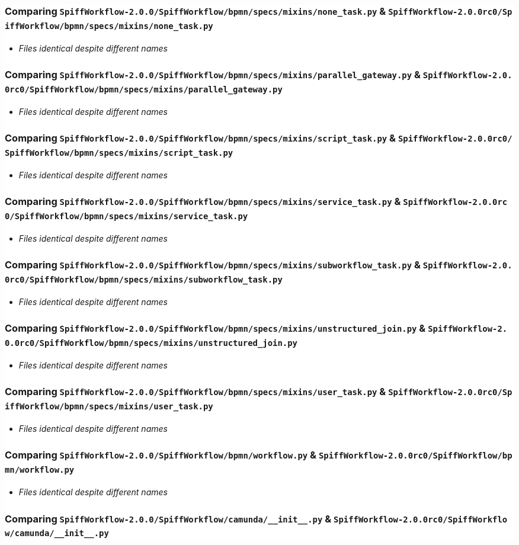 ### Comparing `SpiffWorkflow-2.0.0/SpiffWorkflow/bpmn/specs/mixins/none_task.py` & `SpiffWorkflow-2.0.0rc0/SpiffWorkflow/bpmn/specs/mixins/none_task.py`

 * *Files identical despite different names*

### Comparing `SpiffWorkflow-2.0.0/SpiffWorkflow/bpmn/specs/mixins/parallel_gateway.py` & `SpiffWorkflow-2.0.0rc0/SpiffWorkflow/bpmn/specs/mixins/parallel_gateway.py`

 * *Files identical despite different names*

### Comparing `SpiffWorkflow-2.0.0/SpiffWorkflow/bpmn/specs/mixins/script_task.py` & `SpiffWorkflow-2.0.0rc0/SpiffWorkflow/bpmn/specs/mixins/script_task.py`

 * *Files identical despite different names*

### Comparing `SpiffWorkflow-2.0.0/SpiffWorkflow/bpmn/specs/mixins/service_task.py` & `SpiffWorkflow-2.0.0rc0/SpiffWorkflow/bpmn/specs/mixins/service_task.py`

 * *Files identical despite different names*

### Comparing `SpiffWorkflow-2.0.0/SpiffWorkflow/bpmn/specs/mixins/subworkflow_task.py` & `SpiffWorkflow-2.0.0rc0/SpiffWorkflow/bpmn/specs/mixins/subworkflow_task.py`

 * *Files identical despite different names*

### Comparing `SpiffWorkflow-2.0.0/SpiffWorkflow/bpmn/specs/mixins/unstructured_join.py` & `SpiffWorkflow-2.0.0rc0/SpiffWorkflow/bpmn/specs/mixins/unstructured_join.py`

 * *Files identical despite different names*

### Comparing `SpiffWorkflow-2.0.0/SpiffWorkflow/bpmn/specs/mixins/user_task.py` & `SpiffWorkflow-2.0.0rc0/SpiffWorkflow/bpmn/specs/mixins/user_task.py`

 * *Files identical despite different names*

### Comparing `SpiffWorkflow-2.0.0/SpiffWorkflow/bpmn/workflow.py` & `SpiffWorkflow-2.0.0rc0/SpiffWorkflow/bpmn/workflow.py`

 * *Files identical despite different names*

### Comparing `SpiffWorkflow-2.0.0/SpiffWorkflow/camunda/__init__.py` & `SpiffWorkflow-2.0.0rc0/SpiffWorkflow/camunda/__init__.py`

